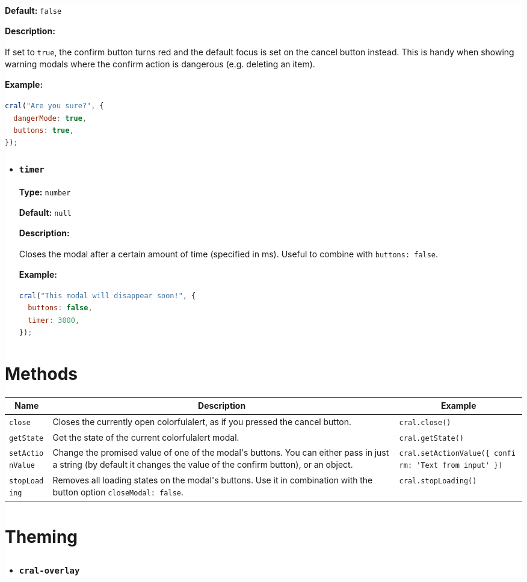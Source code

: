   **Default:** `false`

  **Description:**

  If set to `true`, the confirm button turns red and the default focus is set on the cancel button instead. This is handy when showing warning modals where the confirm action is dangerous (e.g. deleting an item).

  **Example:**

  ```js
  cral("Are you sure?", {
    dangerMode: true,
    buttons: true,
  });
  ```
  <preview-button></preview-button>


- ### `timer`

  **Type:** `number`

  **Default:** `null`

  **Description:**

  Closes the modal after a certain amount of time (specified in ms). Useful to combine with `buttons: false`.

  **Example:**

  ```js
  cral("This modal will disappear soon!", {
    buttons: false,
    timer: 3000,
  });
  ```
  <preview-button></preview-button>


# Methods

| Name | Description | Example |
| ---- | ----------- | ------- |
| `close` | Closes the currently open colorfulalert, as if you pressed the cancel button. | `cral.close()` |
| `getState` | Get the state of the current colorfulalert modal. | `cral.getState()` |
| `setActionValue` | Change the promised value of one of the modal's buttons. You can either pass in just a string (by default it changes the value of the confirm button), or an object. | `cral.setActionValue({ confirm: 'Text from input' })` |
| `stopLoading` | Removes all loading states on the modal's buttons. Use it in combination with the button option `closeModal: false`. | `cral.stopLoading()`


# Theming

- ### `cral-overlay`
